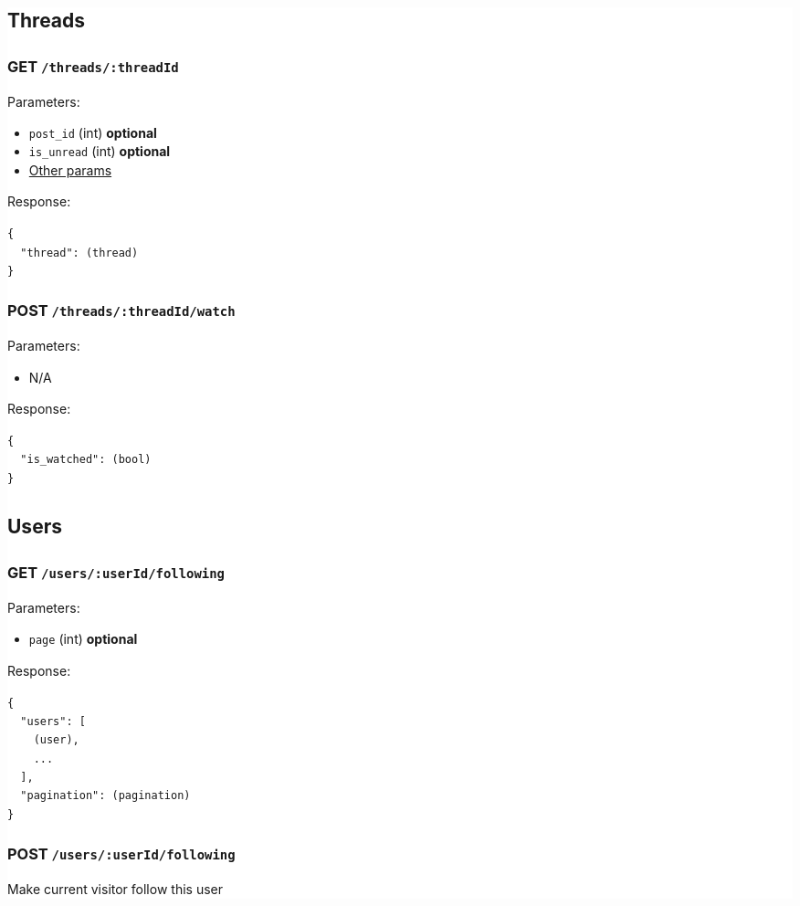 ## Threads

### GET `/threads/:threadId`

Parameters:

* `post_id` (int) __optional__
* `is_unread` (int) __optional__
* [Other params](https://xenforo.com/community/pages/api-endpoints/#route_get_threads_id_)

Response:

```
{
  "thread": (thread)
}
```

### POST `/threads/:threadId/watch`

Parameters:

* N/A

Response:

```
{
  "is_watched": (bool)
}
```

## Users

### GET `/users/:userId/following`

Parameters:

* `page` (int) __optional__

Response:

```
{
  "users": [
    (user),
    ...
  ],
  "pagination": (pagination)
}
```

### POST `/users/:userId/following`

Make current visitor follow this user

